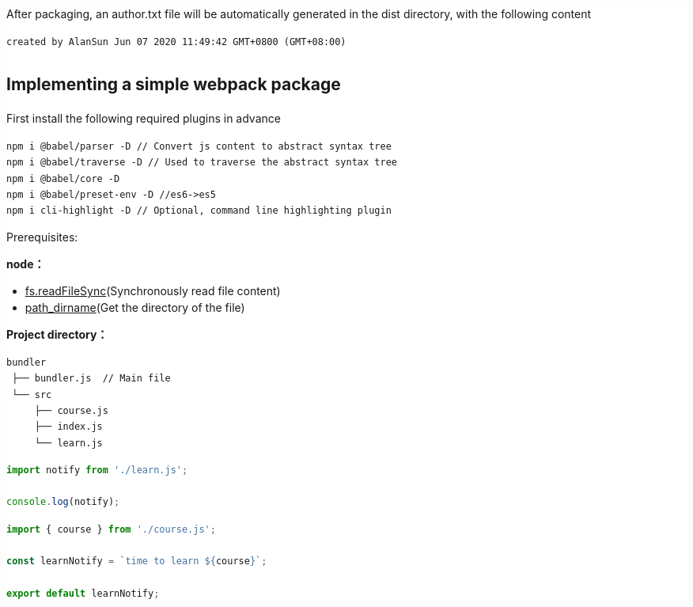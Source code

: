 

After packaging, an author.txt file will be automatically generated in the dist directory, with the following content

```
created by AlanSun Jun 07 2020 11:49:42 GMT+0800 (GMT+08:00)
```

## Implementing a simple webpack package

First install the following required plugins in advance

```
npm i @babel/parser -D // Convert js content to abstract syntax tree
npm i @babel/traverse -D // Used to traverse the abstract syntax tree
npm i @babel/core -D
npm i @babel/preset-env -D //es6->es5
npm i cli-highlight -D // Optional, command line highlighting plugin
```

Prerequisites:

**node：**

- [fs.readFileSync](http://nodejs.cn/api/fs.html#fs_fs_readfilesync_path_options)(Synchronously read file content)
- [path_dirname](http://nodejs.cn/api/path.html#path_path_dirname_path)(Get the directory of the file)

**Project directory：**

```
bundler
 ├── bundler.js  // Main file
 └── src
     ├── course.js
     ├── index.js
     └── learn.js
```



```js
import notify from './learn.js';

console.log(notify);
```





```js
import { course } from './course.js';

const learnNotify = `time to learn ${course}`;

export default learnNotify;
```
